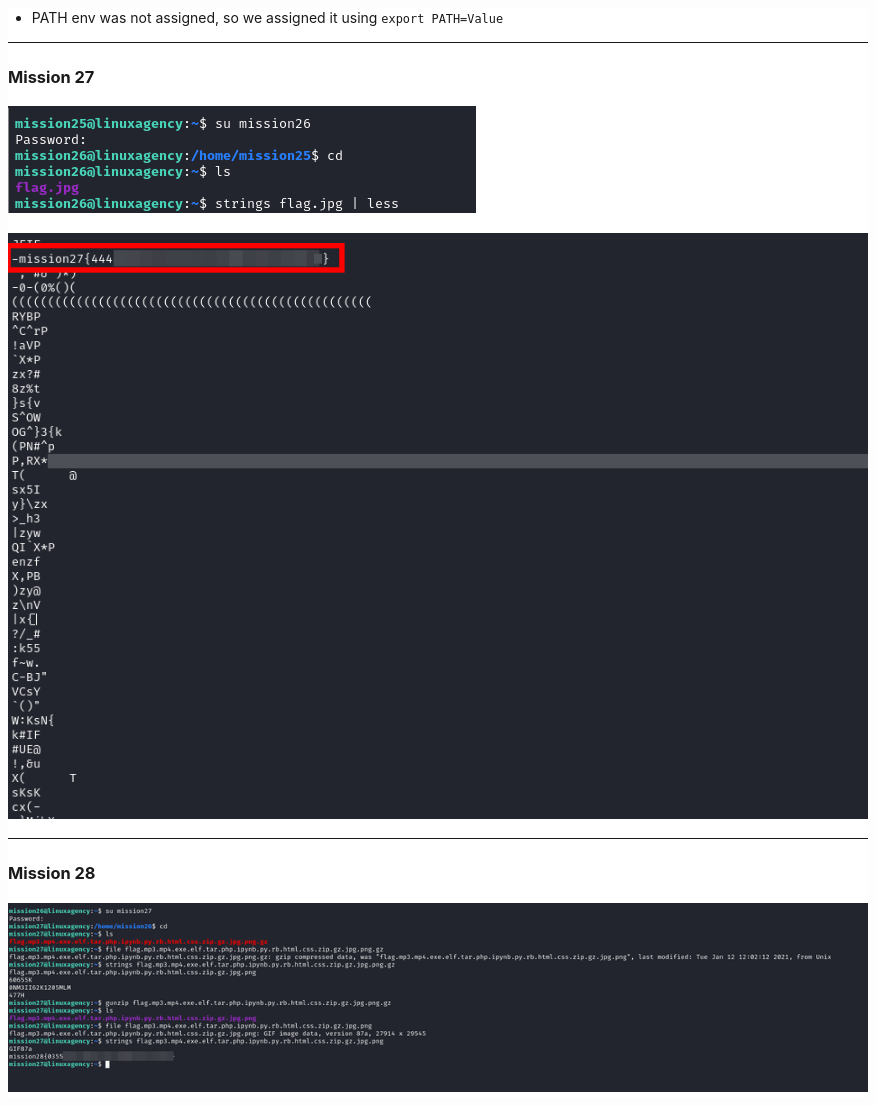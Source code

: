 * PATH env was not assigned, so we assigned it using `export PATH=Value`

***

### Mission 27 <a href="#mission27" id="mission27"></a>

![Untitled](<images/Untitled 33.png>)

![Untitled](<images/Untitled 34.png>)

***

### Mission 28 <a href="#mission28" id="mission28"></a>

![Untitled](<images/Untitled 35.png>)
